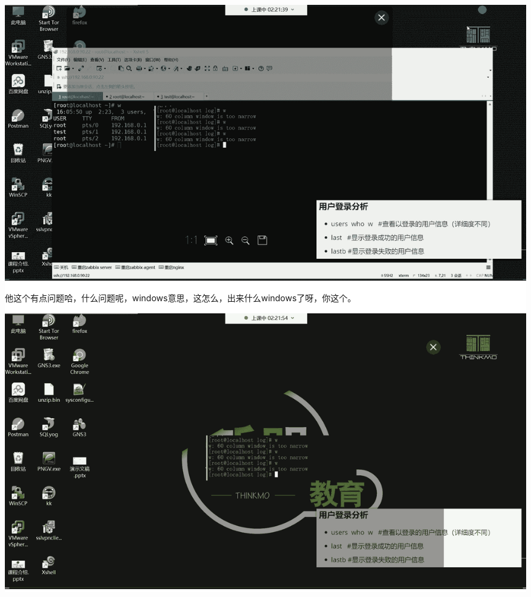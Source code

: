 ![](img/da48cd11fc3b22e50c69bc9609e83e22_70.png)

他这个有点问题哈，什么问题呢，windows意思，这怎么，出来什么windows了呀，你这个。

![](img/da48cd11fc3b22e50c69bc9609e83e22_72.png)

